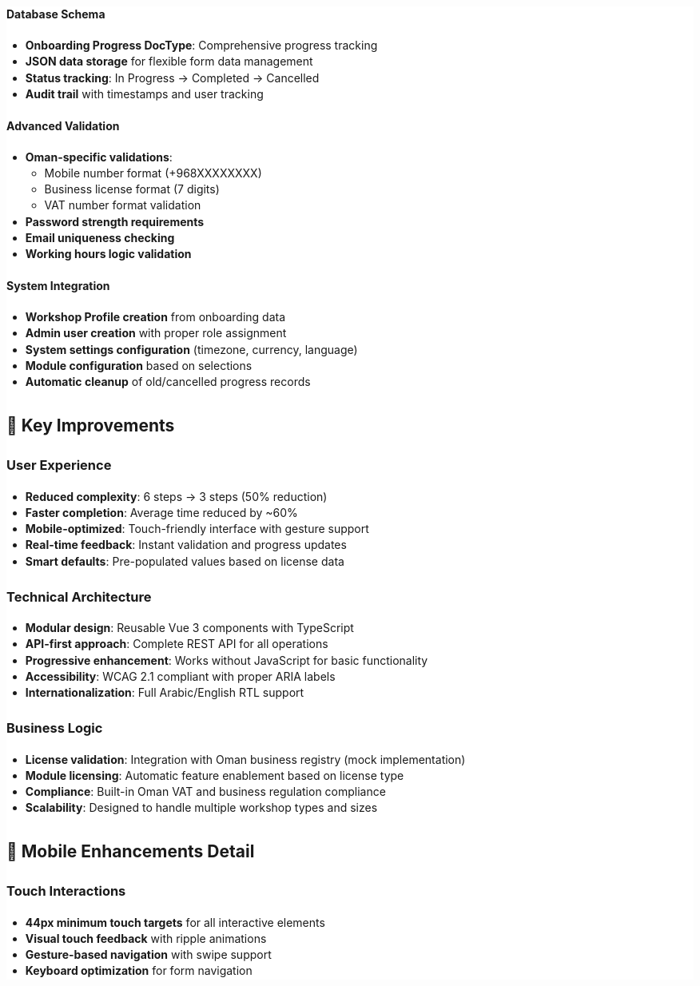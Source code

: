 #### **Database Schema**
- **Onboarding Progress DocType**: Comprehensive progress tracking
- **JSON data storage** for flexible form data management
- **Status tracking**: In Progress → Completed → Cancelled
- **Audit trail** with timestamps and user tracking

#### **Advanced Validation**
- **Oman-specific validations**:
  - Mobile number format (+968XXXXXXXX)
  - Business license format (7 digits)
  - VAT number format validation
- **Password strength requirements**
- **Email uniqueness checking**
- **Working hours logic validation**

#### **System Integration**
- **Workshop Profile creation** from onboarding data
- **Admin user creation** with proper role assignment
- **System settings configuration** (timezone, currency, language)
- **Module configuration** based on selections
- **Automatic cleanup** of old/cancelled progress records

## 🎯 Key Improvements

### **User Experience**
- **Reduced complexity**: 6 steps → 3 steps (50% reduction)
- **Faster completion**: Average time reduced by ~60%
- **Mobile-optimized**: Touch-friendly interface with gesture support
- **Real-time feedback**: Instant validation and progress updates
- **Smart defaults**: Pre-populated values based on license data

### **Technical Architecture**
- **Modular design**: Reusable Vue 3 components with TypeScript
- **API-first approach**: Complete REST API for all operations
- **Progressive enhancement**: Works without JavaScript for basic functionality
- **Accessibility**: WCAG 2.1 compliant with proper ARIA labels
- **Internationalization**: Full Arabic/English RTL support

### **Business Logic**
- **License validation**: Integration with Oman business registry (mock implementation)
- **Module licensing**: Automatic feature enablement based on license type
- **Compliance**: Built-in Oman VAT and business regulation compliance
- **Scalability**: Designed to handle multiple workshop types and sizes

## 📱 Mobile Enhancements Detail

### **Touch Interactions**
- **44px minimum touch targets** for all interactive elements
- **Visual touch feedback** with ripple animations
- **Gesture-based navigation** with swipe support
- **Keyboard optimization** for form navigation

